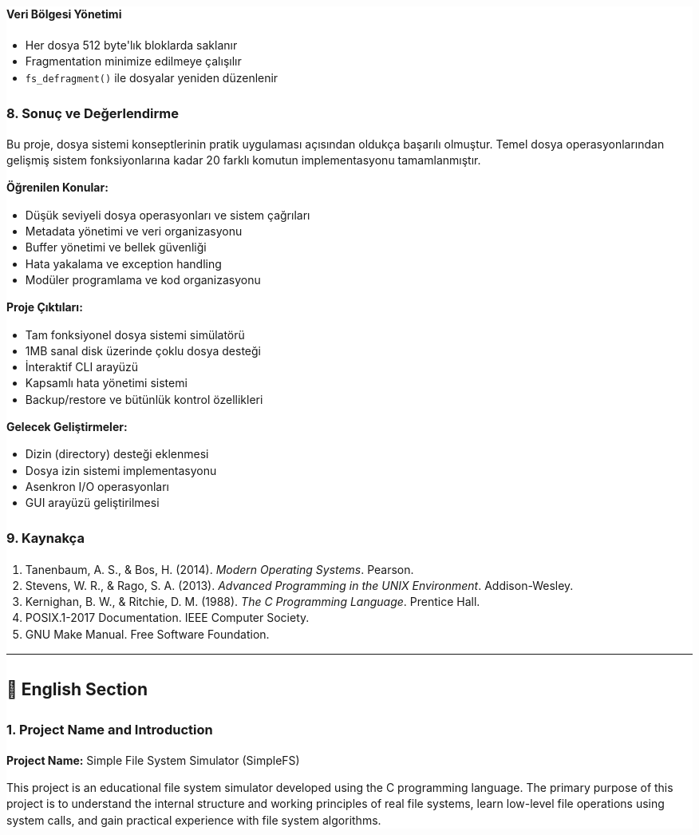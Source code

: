 #### Veri Bölgesi Yönetimi
- Her dosya 512 byte'lık bloklarda saklanır
- Fragmentation minimize edilmeye çalışılır
- `fs_defragment()` ile dosyalar yeniden düzenlenir

### 8. Sonuç ve Değerlendirme

Bu proje, dosya sistemi konseptlerinin pratik uygulaması açısından oldukça başarılı olmuştur. Temel dosya operasyonlarından gelişmiş sistem fonksiyonlarına kadar 20 farklı komutun implementasyonu tamamlanmıştır.

**Öğrenilen Konular:**
- Düşük seviyeli dosya operasyonları ve sistem çağrıları
- Metadata yönetimi ve veri organizasyonu
- Buffer yönetimi ve bellek güvenliği
- Hata yakalama ve exception handling
- Modüler programlama ve kod organizasyonu

**Proje Çıktıları:**
- Tam fonksiyonel dosya sistemi simülatörü
- 1MB sanal disk üzerinde çoklu dosya desteği
- İnteraktif CLI arayüzü
- Kapsamlı hata yönetimi sistemi
- Backup/restore ve bütünlük kontrol özellikleri

**Gelecek Geliştirmeler:**
- Dizin (directory) desteği eklenmesi
- Dosya izin sistemi implementasyonu
- Asenkron I/O operasyonları
- GUI arayüzü geliştirilmesi

### 9. Kaynakça

1. Tanenbaum, A. S., & Bos, H. (2014). *Modern Operating Systems*. Pearson.
2. Stevens, W. R., & Rago, S. A. (2013). *Advanced Programming in the UNIX Environment*. Addison-Wesley.
3. Kernighan, B. W., & Ritchie, D. M. (1988). *The C Programming Language*. Prentice Hall.
4. POSIX.1-2017 Documentation. IEEE Computer Society.
5. GNU Make Manual. Free Software Foundation.

---

## 📘 English Section

### 1. Project Name and Introduction

**Project Name:** Simple File System Simulator (SimpleFS)

This project is an educational file system simulator developed using the C programming language. The primary purpose of this project is to understand the internal structure and working principles of real file systems, learn low-level file operations using system calls, and gain practical experience with file system algorithms.
